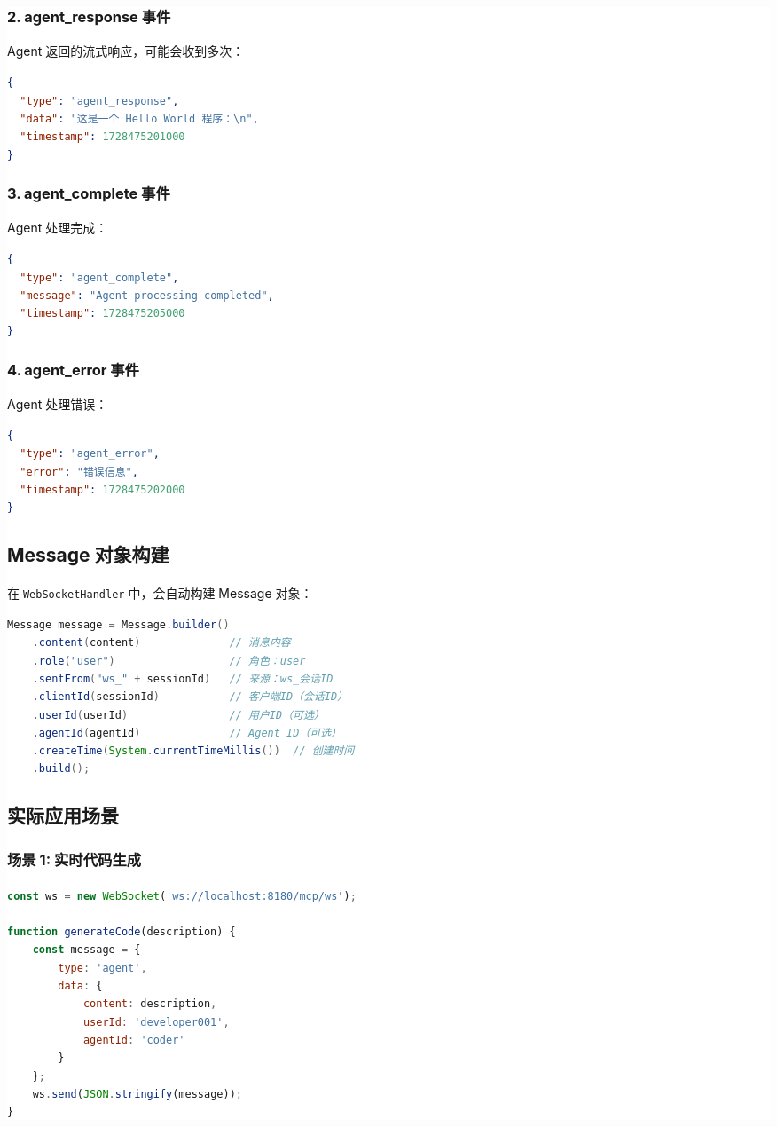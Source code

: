 ### 2. agent_response 事件
Agent 返回的流式响应，可能会收到多次：
```json
{
  "type": "agent_response",
  "data": "这是一个 Hello World 程序：\n",
  "timestamp": 1728475201000
}
```

### 3. agent_complete 事件
Agent 处理完成：
```json
{
  "type": "agent_complete",
  "message": "Agent processing completed",
  "timestamp": 1728475205000
}
```

### 4. agent_error 事件
Agent 处理错误：
```json
{
  "type": "agent_error",
  "error": "错误信息",
  "timestamp": 1728475202000
}
```

## Message 对象构建

在 `WebSocketHandler` 中，会自动构建 Message 对象：

```java
Message message = Message.builder()
    .content(content)              // 消息内容
    .role("user")                  // 角色：user
    .sentFrom("ws_" + sessionId)   // 来源：ws_会话ID
    .clientId(sessionId)           // 客户端ID（会话ID）
    .userId(userId)                // 用户ID（可选）
    .agentId(agentId)              // Agent ID（可选）
    .createTime(System.currentTimeMillis())  // 创建时间
    .build();
```

## 实际应用场景

### 场景 1: 实时代码生成

```javascript
const ws = new WebSocket('ws://localhost:8180/mcp/ws');

function generateCode(description) {
    const message = {
        type: 'agent',
        data: {
            content: description,
            userId: 'developer001',
            agentId: 'coder'
        }
    };
    ws.send(JSON.stringify(message));
}
```